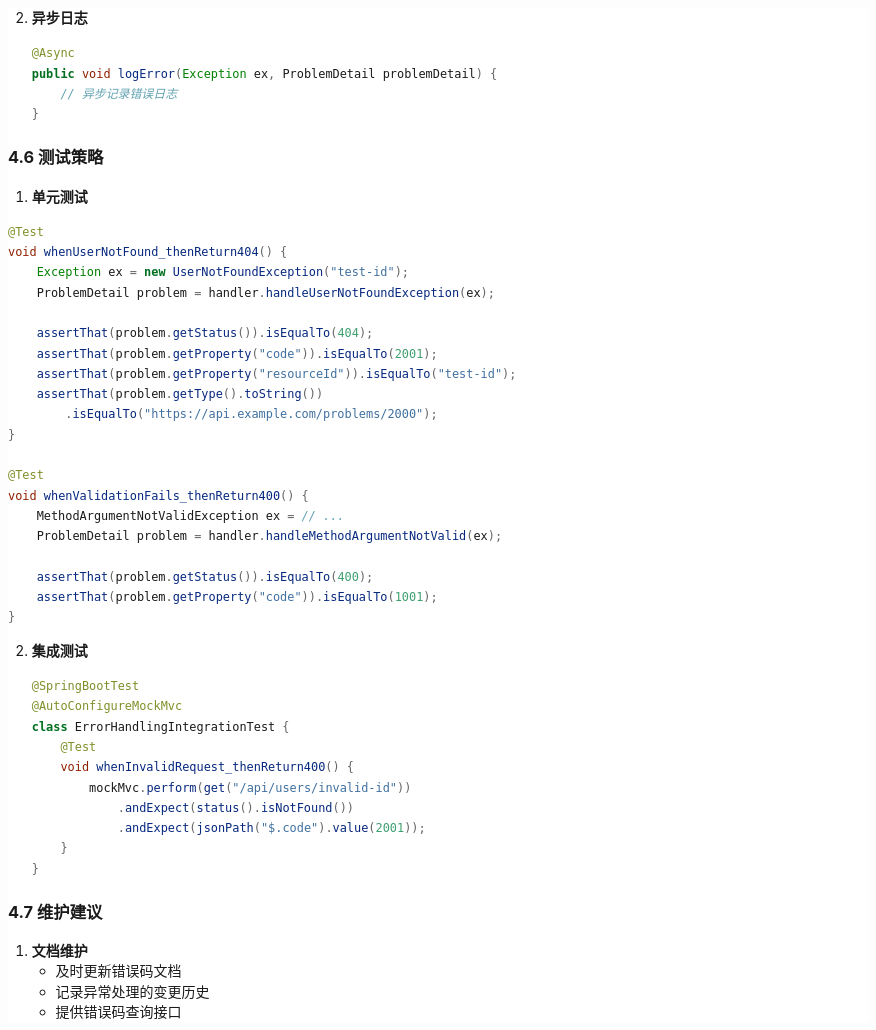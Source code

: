 2. **异步日志**
   ```java
   @Async
   public void logError(Exception ex, ProblemDetail problemDetail) {
       // 异步记录错误日志
   }
   ```

### 4.6 测试策略
1. **单元测试**
```java
@Test
void whenUserNotFound_thenReturn404() {
    Exception ex = new UserNotFoundException("test-id");
    ProblemDetail problem = handler.handleUserNotFoundException(ex);
    
    assertThat(problem.getStatus()).isEqualTo(404);
    assertThat(problem.getProperty("code")).isEqualTo(2001);
    assertThat(problem.getProperty("resourceId")).isEqualTo("test-id");
    assertThat(problem.getType().toString())
        .isEqualTo("https://api.example.com/problems/2000");
}

@Test
void whenValidationFails_thenReturn400() {
    MethodArgumentNotValidException ex = // ... 
    ProblemDetail problem = handler.handleMethodArgumentNotValid(ex);
    
    assertThat(problem.getStatus()).isEqualTo(400);
    assertThat(problem.getProperty("code")).isEqualTo(1001);
}
```

2. **集成测试**
   ```java
   @SpringBootTest
   @AutoConfigureMockMvc
   class ErrorHandlingIntegrationTest {
       @Test
       void whenInvalidRequest_thenReturn400() {
           mockMvc.perform(get("/api/users/invalid-id"))
               .andExpect(status().isNotFound())
               .andExpect(jsonPath("$.code").value(2001));
       }
   }
   ```

### 4.7 维护建议
1. **文档维护**
   - 及时更新错误码文档
   - 记录异常处理的变更历史
   - 提供错误码查询接口
